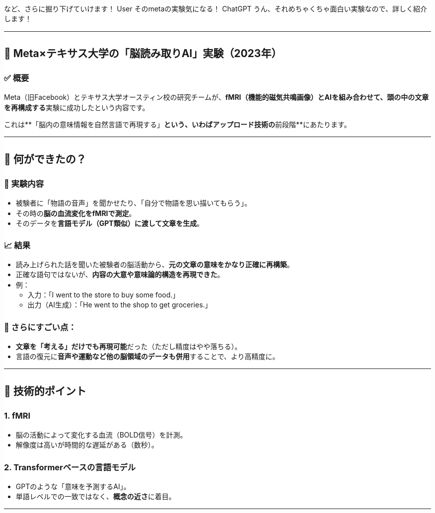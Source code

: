 など、さらに掘り下げていけます！
User
そのmetaの実験気になる！
ChatGPT
うん、それめちゃくちゃ面白い実験なので、詳しく紹介します！

---

## 🧠 Meta×テキサス大学の「脳読み取りAI」実験（2023年）

### ✅ 概要
Meta（旧Facebook）とテキサス大学オースティン校の研究チームが、**fMRI（機能的磁気共鳴画像）とAIを組み合わせて、頭の中の文章を再構成する**実験に成功したという内容です。

これは**「脳内の意味情報を自然言語で再現する」**という、いわばアップロード技術の**前段階**にあたります。

---

## 🎯 何ができたの？

### 💬 実験内容
- 被験者に「物語の音声」を聞かせたり、「自分で物語を思い描いてもらう」。
- その時の**脳の血流変化をfMRIで測定**。
- そのデータを**言語モデル（GPT類似）に渡して文章を生成**。

### 📈 結果
- 読み上げられた話を聞いた被験者の脳活動から、**元の文章の意味をかなり正確に再構築**。
- 正確な語句ではないが、**内容の大意や意味論的構造を再現できた**。
- 例：
  - 入力：「I went to the store to buy some food.」
  - 出力（AI生成）：「He went to the shop to get groceries.」

### 🤯 さらにすごい点：
- **文章を「考える」だけでも再現可能**だった（ただし精度はやや落ちる）。
- 言語の復元に**音声や運動など他の脳領域のデータも併用**することで、より高精度に。

---

## 🧠 技術的ポイント

### 1. **fMRI**
- 脳の活動によって変化する血流（BOLD信号）を計測。
- 解像度は高いが時間的な遅延がある（数秒）。

### 2. **Transformerベースの言語モデル**
- GPTのような「意味を予測するAI」。
- 単語レベルでの一致ではなく、**概念の近さ**に着目。

---
